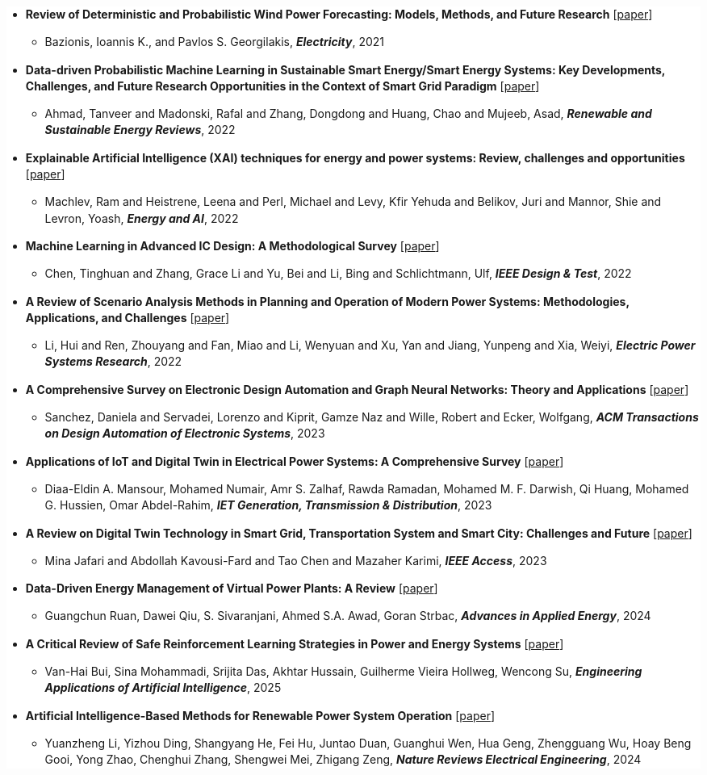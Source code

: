 * **Review of Deterministic and Probabilistic Wind Power Forecasting: Models, Methods, and Future Research**  [[paper](https://www.mdpi.com/2673-4826/2/1/2)]
  * Bazionis, Ioannis K., and Pavlos S. Georgilakis, ***Electricity***, 2021

* **Data-driven Probabilistic Machine Learning in Sustainable Smart Energy/Smart Energy Systems: Key Developments, Challenges, and Future Research Opportunities in the Context of Smart Grid Paradigm**  [[paper](https://www.sciencedirect.com/science/article/pii/S1364032122000569)]
  * Ahmad, Tanveer and Madonski, Rafal and Zhang, Dongdong and Huang, Chao and Mujeeb, Asad, ***Renewable and Sustainable Energy Reviews***, 2022

* **Explainable Artificial Intelligence (XAI) techniques for energy and power systems: Review, challenges and opportunities**  [[paper](https://www.sciencedirect.com/science/article/pii/S2666546822000246)]
  * Machlev, Ram and Heistrene, Leena and Perl, Michael and Levy, Kfir Yehuda and Belikov, Juri and Mannor, Shie and Levron, Yoash, ***Energy and AI***, 2022

* **Machine Learning in Advanced IC Design: A Methodological Survey**  [[paper](https://ieeexplore.ieee.org/document/9927393)]
  * Chen, Tinghuan and Zhang, Grace Li and Yu, Bei and Li, Bing and Schlichtmann, Ulf, ***IEEE Design & Test***, 2022

* **A Review of Scenario Analysis Methods in Planning and Operation of Modern Power Systems: Methodologies, Applications, and Challenges**  [[paper](https://www.sciencedirect.com/science/article/pii/S0378779621007033)]
  * Li, Hui and Ren, Zhouyang and Fan, Miao and Li, Wenyuan and Xu, Yan and Jiang, Yunpeng and Xia, Weiyi, ***Electric Power Systems Research***, 2022

* **A Comprehensive Survey on Electronic Design Automation and Graph Neural Networks: Theory and Applications**  [[paper](https://dl.acm.org/doi/abs/10.1145/3543853)]
  * Sanchez, Daniela and Servadei, Lorenzo and Kiprit, Gamze Naz and Wille, Robert and Ecker, Wolfgang, ***ACM Transactions on Design Automation of Electronic Systems***, 2023

* **Applications of IoT and Digital Twin in Electrical Power Systems: A Comprehensive Survey**  [[paper](https://ietresearch.onlinelibrary.wiley.com/doi/full/10.1049/gtd2.12940)]
  * Diaa-Eldin A. Mansour,  Mohamed Numair,  Amr S. Zalhaf,  Rawda Ramadan,  Mohamed M. F. Darwish,  Qi Huang,  Mohamed G. Hussien,  Omar Abdel-Rahim, ***IET Generation, Transmission & Distribution***, 2023

* **A Review on Digital Twin Technology in Smart Grid, Transportation System and Smart City: Challenges and Future**  [[paper](https://ieeexplore.ieee.org/abstract/document/10034656)]
  * Mina Jafari and Abdollah Kavousi-Fard and Tao Chen and Mazaher Karimi, ***IEEE Access***, 2023

* **Data-Driven Energy Management of Virtual Power Plants: A Review**  [[paper](https://www.sciencedirect.com/science/article/pii/S2666792424000088)]
  * Guangchun Ruan, Dawei Qiu, S. Sivaranjani, Ahmed S.A. Awad, Goran Strbac, ***Advances in Applied Energy***, 2024

* **A Critical Review of Safe Reinforcement Learning Strategies in Power and Energy Systems**  [[paper](https://www.sciencedirect.com/science/article/abs/pii/S0952197625000910)]
  * Van-Hai Bui, Sina Mohammadi, Srijita Das, Akhtar Hussain, Guilherme Vieira Hollweg, Wencong Su, ***Engineering Applications of Artificial Intelligence***, 2025

* **Artificial Intelligence-Based Methods for Renewable Power System Operation**  [[paper](https://www.nature.com/articles/s44287-024-00018-9)]
  * Yuanzheng Li, Yizhou Ding, Shangyang He, Fei Hu, Juntao Duan, Guanghui Wen, Hua Geng, Zhengguang Wu, Hoay Beng Gooi, Yong Zhao, Chenghui Zhang, Shengwei Mei, Zhigang Zeng, ***Nature Reviews Electrical Engineering***, 2024
